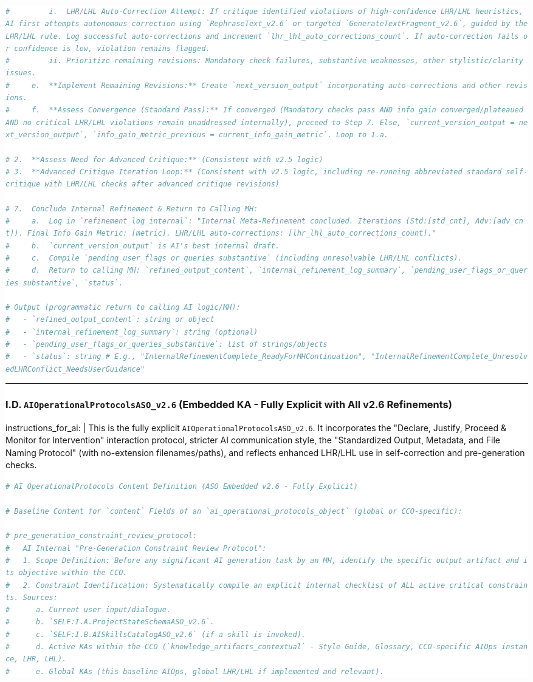 ```yaml
#         i.  LHR/LHL Auto-Correction Attempt: If critique identified violations of high-confidence LHR/LHL heuristics, AI first attempts autonomous correction using `RephraseText_v2.6` or targeted `GenerateTextFragment_v2.6`, guided by the LHR/LHL rule. Log successful auto-corrections and increment `lhr_lhl_auto_corrections_count`. If auto-correction fails or confidence is low, violation remains flagged.
#         ii. Prioritize remaining revisions: Mandatory check failures, substantive weaknesses, other stylistic/clarity issues.
#     e.  **Implement Remaining Revisions:** Create `next_version_output` incorporating auto-corrections and other revisions.
#     f.  **Assess Convergence (Standard Pass):** If converged (Mandatory checks pass AND info gain converged/plateaued AND no critical LHR/LHL violations remain unaddressed internally), proceed to Step 7. Else, `current_version_output = next_version_output`, `info_gain_metric_previous = current_info_gain_metric`. Loop to 1.a.

# 2.  **Assess Need for Advanced Critique:** (Consistent with v2.5 logic)
# 3.  **Advanced Critique Iteration Loop:** (Consistent with v2.5 logic, including re-running abbreviated standard self-critique with LHR/LHL checks after advanced critique revisions)

# 7.  Conclude Internal Refinement & Return to Calling MH:
#     a.  Log in `refinement_log_internal`: "Internal Meta-Refinement concluded. Iterations (Std:[std_cnt], Adv:[adv_cnt]). Final Info Gain Metric: [metric]. LHR/LHL auto-corrections: [lhr_lhl_auto_corrections_count]."
#     b.  `current_version_output` is AI's best internal draft.
#     c.  Compile `pending_user_flags_or_queries_substantive` (including unresolvable LHR/LHL conflicts).
#     d.  Return to calling MH: `refined_output_content`, `internal_refinement_log_summary`, `pending_user_flags_or_queries_substantive`, `status`.

# Output (programmatic return to calling AI logic/MH):
#   - `refined_output_content`: string or object
#   - `internal_refinement_log_summary`: string (optional)
#   - `pending_user_flags_or_queries_substantive`: list of strings/objects
#   - `status`: string # E.g., "InternalRefinementComplete_ReadyForMHContinuation", "InternalRefinementComplete_UnresolvedLHRConflict_NeedsUserGuidance"
```

---
### I.D. `AIOperationalProtocolsASO_v2.6` (Embedded KA - Fully Explicit with All v2.6 Refinements)

instructions_for_ai: |
  This is the fully explicit `AIOperationalProtocolsASO_v2.6`. It incorporates the "Declare, Justify, Proceed & Monitor for Intervention" interaction protocol, stricter AI communication style, the "Standardized Output, Metadata, and File Naming Protocol" (with no-extension filenames/paths), and reflects enhanced LHR/LHL use in self-correction and pre-generation checks.

```yaml
# AI OperationalProtocols Content Definition (ASO Embedded v2.6 - Fully Explicit)

# Baseline Content for `content` Fields of an `ai_operational_protocols_object` (global or CCO-specific):

# pre_generation_constraint_review_protocol:
#   AI Internal "Pre-Generation Constraint Review Protocol":
#   1. Scope Definition: Before any significant AI generation task by an MH, identify the specific output artifact and its objective within the CCO.
#   2. Constraint Identification: Systematically compile an explicit internal checklist of ALL active critical constraints. Sources:
#      a. Current user input/dialogue.
#      b. `SELF:I.A.ProjectStateSchemaASO_v2.6`.
#      c. `SELF:I.B.AISkillsCatalogASO_v2.6` (if a skill is invoked).
#      d. Active KAs within the CCO (`knowledge_artifacts_contextual` - Style Guide, Glossary, CCO-specific AIOps instance, LHR, LHL).
#      e. Global KAs (this baseline AIOps, global LHR/LHL if implemented and relevant).
```
